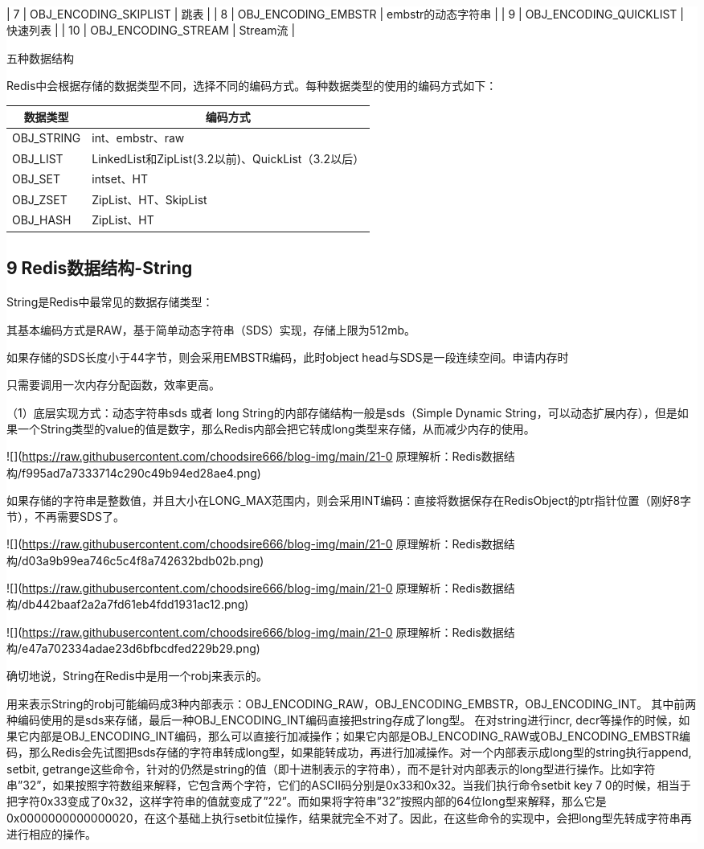 | 7 | OBJ_ENCODING_SKIPLIST | 跳表 |
| 8 | OBJ_ENCODING_EMBSTR | embstr的动态字符串 |
| 9 | OBJ_ENCODING_QUICKLIST | 快速列表 |
| 10 | OBJ_ENCODING_STREAM | Stream流 |


五种数据结构

Redis中会根据存储的数据类型不同，选择不同的编码方式。每种数据类型的使用的编码方式如下：

| **数据类型** | **编码方式** |
| --- | --- |
| OBJ_STRING | int、embstr、raw |
| OBJ_LIST | LinkedList和ZipList(3.2以前)、QuickList（3.2以后） |
| OBJ_SET | intset、HT |
| OBJ_ZSET | ZipList、HT、SkipList |
| OBJ_HASH | ZipList、HT |


## 9 Redis数据结构-String

String是Redis中最常见的数据存储类型：

其基本编码方式是RAW，基于简单动态字符串（SDS）实现，存储上限为512mb。

如果存储的SDS长度小于44字节，则会采用EMBSTR编码，此时object head与SDS是一段连续空间。申请内存时

只需要调用一次内存分配函数，效率更高。

（1）底层实现⽅式：动态字符串sds 或者 long
String的内部存储结构⼀般是sds（Simple Dynamic String，可以动态扩展内存），但是如果⼀个String类型的value的值是数字，那么Redis内部会把它转成long类型来存储，从⽽减少内存的使用。

![](https://raw.githubusercontent.com/choodsire666/blog-img/main/21-0 原理解析：Redis数据结构/f995ad7a7333714c290c49b94ed28ae4.png)

如果存储的字符串是整数值，并且大小在LONG_MAX范围内，则会采用INT编码：直接将数据保存在RedisObject的ptr指针位置（刚好8字节），不再需要SDS了。

![](https://raw.githubusercontent.com/choodsire666/blog-img/main/21-0 原理解析：Redis数据结构/d03a9b99ea746c5c4f8a742632bdb02b.png)

![](https://raw.githubusercontent.com/choodsire666/blog-img/main/21-0 原理解析：Redis数据结构/db442baaf2a2a7fd61eb4fdd1931ac12.png)

![](https://raw.githubusercontent.com/choodsire666/blog-img/main/21-0 原理解析：Redis数据结构/e47a702334adae23d6bfbcdfed229b29.png)

确切地说，String在Redis中是⽤⼀个robj来表示的。

用来表示String的robj可能编码成3种内部表⽰：OBJ_ENCODING_RAW，OBJ_ENCODING_EMBSTR，OBJ_ENCODING_INT。
其中前两种编码使⽤的是sds来存储，最后⼀种OBJ_ENCODING_INT编码直接把string存成了long型。
在对string进行incr, decr等操作的时候，如果它内部是OBJ_ENCODING_INT编码，那么可以直接行加减操作；如果它内部是OBJ_ENCODING_RAW或OBJ_ENCODING_EMBSTR编码，那么Redis会先试图把sds存储的字符串转成long型，如果能转成功，再进行加减操作。对⼀个内部表示成long型的string执行append, setbit, getrange这些命令，针对的仍然是string的值（即⼗进制表示的字符串），而不是针对内部表⽰的long型进⾏操作。比如字符串”32”，如果按照字符数组来解释，它包含两个字符，它们的ASCII码分别是0x33和0x32。当我们执行命令setbit key 7 0的时候，相当于把字符0x33变成了0x32，这样字符串的值就变成了”22”。⽽如果将字符串”32”按照内部的64位long型来解释，那么它是0x0000000000000020，在这个基础上执⾏setbit位操作，结果就完全不对了。因此，在这些命令的实现中，会把long型先转成字符串再进行相应的操作。
